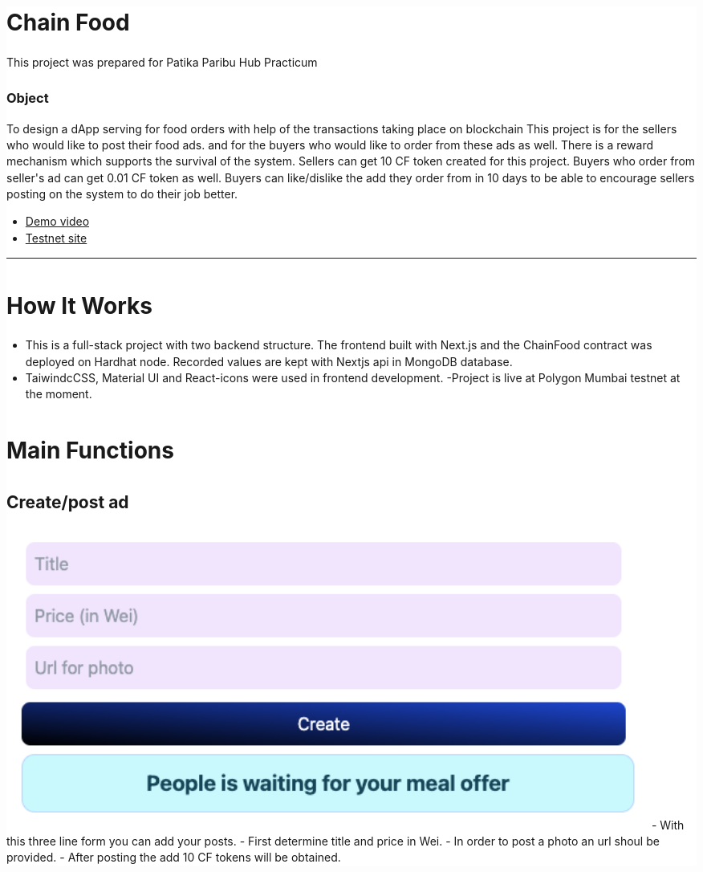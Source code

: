 # Chain Food

This project was prepared for Patika Paribu Hub Practicum

### Object

To design a dApp serving for food orders with help of the transactions taking place on blockchain
This project is for the sellers who would like to post their food ads. and for the buyers who would like to order from these ads as well. There is a reward mechanism which supports the survival of the system. Sellers can get 10 CF token created for this project. Buyers who order from seller's ad can get 0.01 CF token as well. Buyers can like/dislike the add they order from in 10 days to be able to encourage sellers posting on the system to do their job better.

- [Demo video](https://www.loom.com/share/cde9f5c47b424c9a83551a45b9d71a53)
- [Testnet site](https://chainfood.vercel.app/)

---

# How It Works

- This is a full-stack project with two backend structure. The frontend built with Next.js and the ChainFood contract was deployed on Hardhat node. Recorded values are kept with Nextjs api in MongoDB database.
- TaiwindcCSS, Material UI and React-icons were used in frontend development.
  -Project is live at Polygon Mumbai testnet at the moment.

# Main Functions

## Create/post ad

<img src="/utils/webphotos/createform.png" width="800px" height="auto"/>
- With this three line form you can add your posts.
- First determine title and price in Wei.
- In order to post a photo an url shoul be provided.
- After posting the add 10 CF tokens will be obtained.
